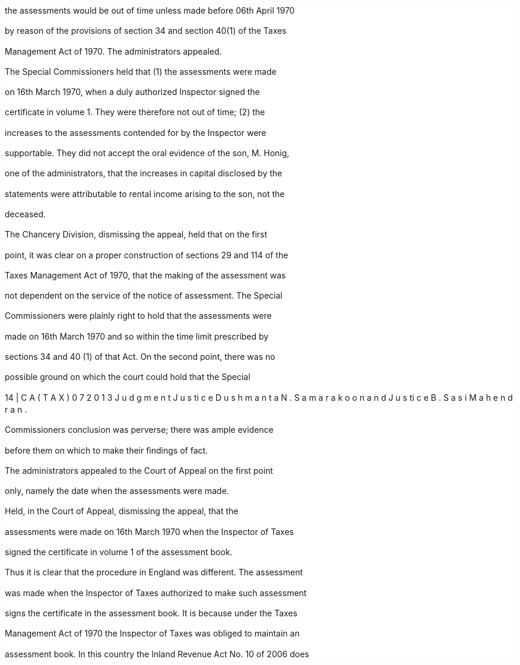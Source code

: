 the assessments would be out of time unless made before 06th April 1970

by reason of the provisions of section 34 and section 40(1) of the Taxes

Management Act of 1970. The administrators appealed.

The Special Commissioners held that (1) the assessments were made

on 16th March 1970, when a duly authorized Inspector signed the

certificate in volume 1. They were therefore not out of time; (2) the

increases to the assessments contended for by the Inspector were

supportable. They did not accept the oral evidence of the son, M. Honig,

one of the administrators, that the increases in capital disclosed by the

statements were attributable to rental income arising to the son, not the

deceased.

The Chancery Division, dismissing the appeal, held that on the first

point, it was clear on a proper construction of sections 29 and 114 of the

Taxes Management Act of 1970, that the making of the assessment was

not dependent on the service of the notice of assessment. The Special

Commissioners were plainly right to hold that the assessments were

made on 16th March 1970 and so within the time limit prescribed by

sections 34 and 40 (1) of that Act. On the second point, there was no

possible ground on which the court could hold that the Special

14 | C A ( T A X ) 0 7 2 0 1 3 J u d g m e n t J u s ti c e D u s h m a n t a N . S a m a r a k o o n a n d J u s ti c e B . S a s i M a h e n d r a n .

Commissioners conclusion was perverse; there was ample evidence

before them on which to make their findings of fact.

The administrators appealed to the Court of Appeal on the first point

only, namely the date when the assessments were made.

Held, in the Court of Appeal, dismissing the appeal, that the

assessments were made on 16th March 1970 when the Inspector of Taxes

signed the certificate in volume 1 of the assessment book.

Thus it is clear that the procedure in England was different. The assessment

was made when the Inspector of Taxes authorized to make such assessment

signs the certificate in the assessment book. It is because under the Taxes

Management Act of 1970 the Inspector of Taxes was obliged to maintain an

assessment book. In this country the Inland Revenue Act No. 10 of 2006 does
